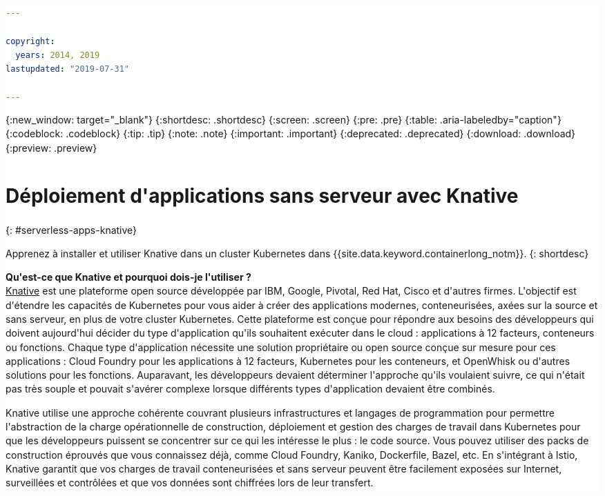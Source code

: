 ```yaml
---

copyright:
  years: 2014, 2019
lastupdated: "2019-07-31"

---
```


{:new_window: target="_blank"}
{:shortdesc: .shortdesc}
{:screen: .screen}
{:pre: .pre}
{:table: .aria-labeledby="caption"}
{:codeblock: .codeblock}
{:tip: .tip}
{:note: .note}
{:important: .important}
{:deprecated: .deprecated}
{:download: .download}
{:preview: .preview}


# Déploiement d'applications sans serveur avec Knative
{: #serverless-apps-knative}

Apprenez à installer et utiliser Knative dans un cluster Kubernetes dans {{site.data.keyword.containerlong_notm}}.
{: shortdesc}

**Qu'est-ce que Knative et pourquoi dois-je l'utiliser ?**</br>
[Knative](https://github.com/knative/docs) est une plateforme open source développée par IBM, Google, Pivotal, Red Hat, Cisco et d'autres firmes. L'objectif est d'étendre les capacités de Kubernetes pour vous aider à créer des applications modernes, conteneurisées, axées sur la source et sans serveur, en plus de votre cluster Kubernetes. Cette plateforme est conçue pour répondre aux besoins des développeurs qui doivent aujourd'hui décider du type d'application qu'ils souhaitent exécuter dans le cloud : applications à 12 facteurs, conteneurs ou fonctions. Chaque type d'application nécessite une solution propriétaire ou open source conçue sur mesure pour ces applications : Cloud Foundry pour les applications à 12 facteurs, Kubernetes pour les conteneurs, et OpenWhisk ou d'autres solutions pour les fonctions. Auparavant, les développeurs devaient déterminer l'approche qu'ils voulaient suivre, ce qui n'était pas très souple et pouvait s'avérer complexe lorsque différents types d'application devaient être combinés.  

Knative utilise une approche cohérente couvrant plusieurs infrastructures et langages de programmation pour permettre l'abstraction de la charge opérationnelle de construction, déploiement et gestion des charges de travail dans Kubernetes pour que les développeurs puissent se concentrer sur ce qui les intéresse le plus : le code source. Vous pouvez utiliser des packs de construction éprouvés que vous connaissez déjà, comme Cloud Foundry, Kaniko, Dockerfile, Bazel, etc. En s'intégrant à Istio, Knative garantit que vos charges de travail conteneurisées et sans serveur peuvent être facilement exposées sur Internet, surveillées et contrôlées et que vos données sont chiffrées lors de leur transfert.
